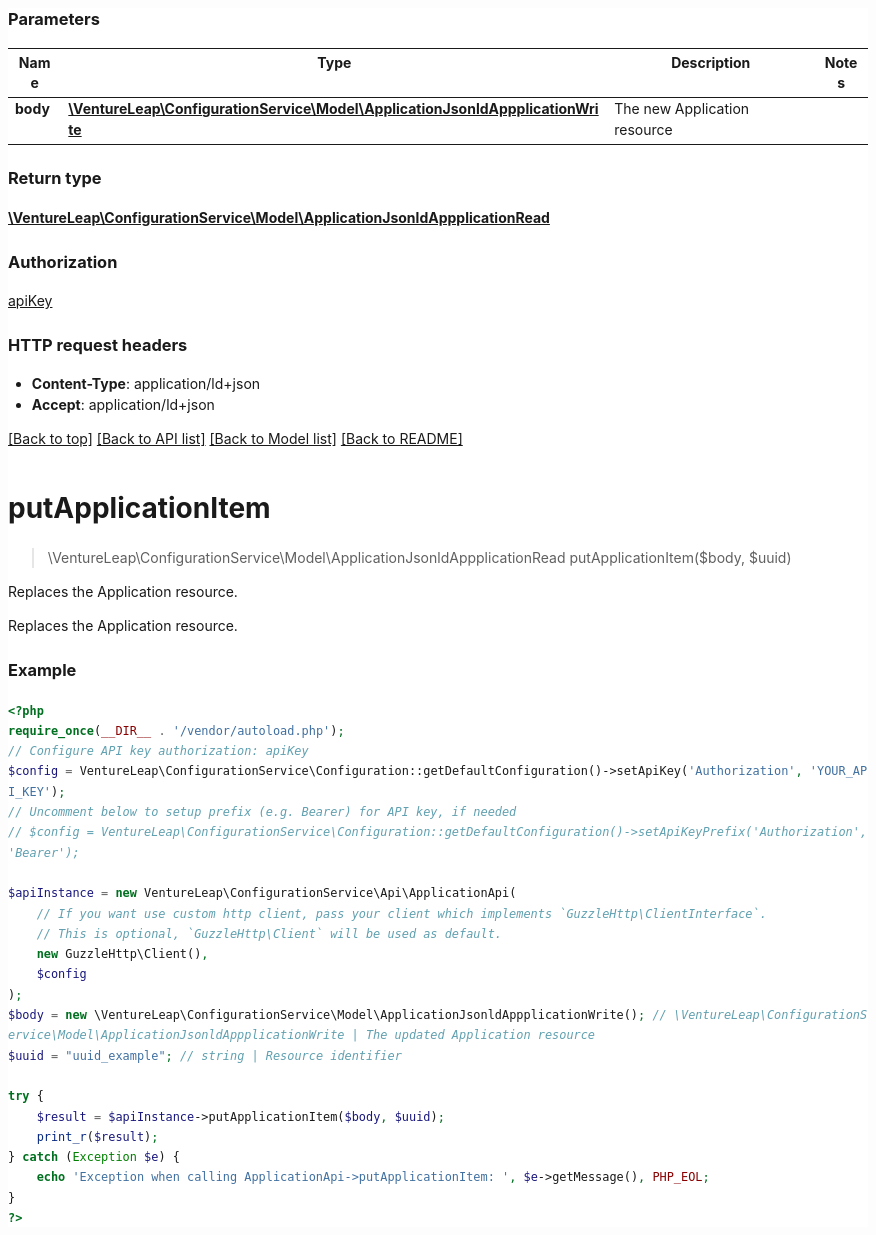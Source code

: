 ### Parameters

Name | Type | Description  | Notes
------------- | ------------- | ------------- | -------------
 **body** | [**\VentureLeap\ConfigurationService\Model\ApplicationJsonldAppplicationWrite**](../Model/ApplicationJsonldAppplicationWrite.md)| The new Application resource |

### Return type

[**\VentureLeap\ConfigurationService\Model\ApplicationJsonldAppplicationRead**](../Model/ApplicationJsonldAppplicationRead.md)

### Authorization

[apiKey](../../README.md#apiKey)

### HTTP request headers

 - **Content-Type**: application/ld+json
 - **Accept**: application/ld+json

[[Back to top]](#) [[Back to API list]](../../README.md#documentation-for-api-endpoints) [[Back to Model list]](../../README.md#documentation-for-models) [[Back to README]](../../README.md)

# **putApplicationItem**
> \VentureLeap\ConfigurationService\Model\ApplicationJsonldAppplicationRead putApplicationItem($body, $uuid)

Replaces the Application resource.

Replaces the Application resource.

### Example
```php
<?php
require_once(__DIR__ . '/vendor/autoload.php');
// Configure API key authorization: apiKey
$config = VentureLeap\ConfigurationService\Configuration::getDefaultConfiguration()->setApiKey('Authorization', 'YOUR_API_KEY');
// Uncomment below to setup prefix (e.g. Bearer) for API key, if needed
// $config = VentureLeap\ConfigurationService\Configuration::getDefaultConfiguration()->setApiKeyPrefix('Authorization', 'Bearer');

$apiInstance = new VentureLeap\ConfigurationService\Api\ApplicationApi(
    // If you want use custom http client, pass your client which implements `GuzzleHttp\ClientInterface`.
    // This is optional, `GuzzleHttp\Client` will be used as default.
    new GuzzleHttp\Client(),
    $config
);
$body = new \VentureLeap\ConfigurationService\Model\ApplicationJsonldAppplicationWrite(); // \VentureLeap\ConfigurationService\Model\ApplicationJsonldAppplicationWrite | The updated Application resource
$uuid = "uuid_example"; // string | Resource identifier

try {
    $result = $apiInstance->putApplicationItem($body, $uuid);
    print_r($result);
} catch (Exception $e) {
    echo 'Exception when calling ApplicationApi->putApplicationItem: ', $e->getMessage(), PHP_EOL;
}
?>
```
